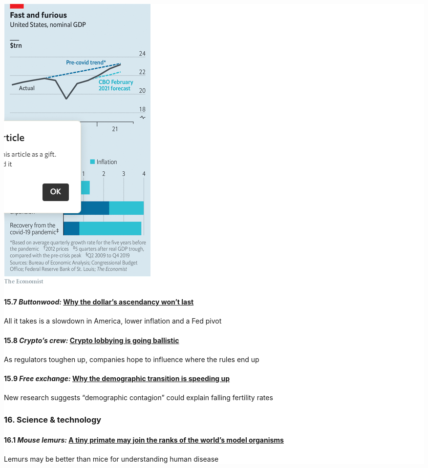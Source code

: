 ![](./images/_finance-and-economics_america-is-seeing-both-fast-growth-and-high-inflation_21806687-1.png)  

#### 15.7 _Buttonwood:_ [Why the dollar’s ascendancy won’t last](https://www.economist.com/finance-and-economics/2021/12/11/why-the-dollars-ascendancy-wont-last)  
All it takes is a slowdown in America, lower inflation and a Fed pivot  

#### 15.8 _Crypto’s crew:_ [Crypto lobbying is going ballistic](https://www.economist.com/finance-and-economics/crypto-lobbying-is-going-ballistic/21806674)  
As regulators toughen up, companies hope to influence where the rules end up  

#### 15.9 _Free exchange:_ [Why the demographic transition is speeding up](https://www.economist.com/finance-and-economics/2021/12/11/why-the-demographic-transition-is-speeding-up)  
New research suggests “demographic contagion” could explain falling fertility rates  

### 16. Science & technology
#### 16.1 _Mouse lemurs:_ [A tiny primate may join the ranks of the world’s model organisms](https://www.economist.com/science-and-technology/a-tiny-primate-may-join-the-ranks-of-the-worlds-model-organisms/21806681)  
Lemurs may be better than mice for understanding human disease  
